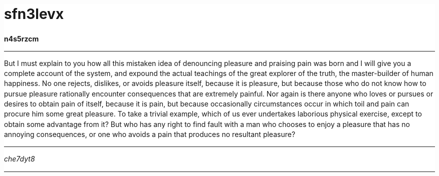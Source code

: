 # sfn3levx

**n4s5rzcm**

***


But I must explain to you how all this mistaken idea of denouncing pleasure and praising pain was born and I will give you a complete account of the system, and expound the actual teachings of the great explorer of the truth, the master-builder of human happiness. No one rejects, dislikes, or avoids pleasure itself, because it is pleasure, but because those who do not know how to pursue pleasure rationally encounter consequences that are extremely painful. Nor again is there anyone who loves or pursues or desires to obtain pain of itself, because it is pain, but because occasionally circumstances occur in which toil and pain can procure him some great pleasure. To take a trivial example, which of us ever undertakes laborious physical exercise, except to obtain some advantage from it? But who has any right to find fault with a man who chooses to enjoy a pleasure that has no annoying consequences, or one who avoids a pain that produces no resultant pleasure?

***


*che7dyt8*

___

